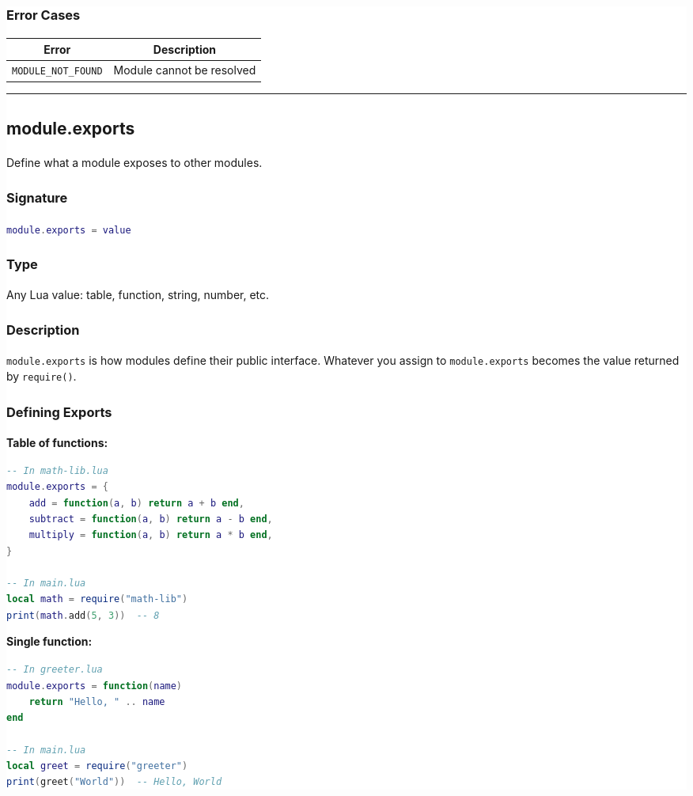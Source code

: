 ### Error Cases

| Error | Description |
|-------|-------------|
| `MODULE_NOT_FOUND` | Module cannot be resolved |

---

## module.exports

Define what a module exposes to other modules.

### Signature
```lua
module.exports = value
```

### Type
Any Lua value: table, function, string, number, etc.

### Description

`module.exports` is how modules define their public interface. Whatever you assign to `module.exports` becomes the value returned by `require()`.

### Defining Exports

**Table of functions:**
```lua
-- In math-lib.lua
module.exports = {
    add = function(a, b) return a + b end,
    subtract = function(a, b) return a - b end,
    multiply = function(a, b) return a * b end,
}

-- In main.lua
local math = require("math-lib")
print(math.add(5, 3))  -- 8
```

**Single function:**
```lua
-- In greeter.lua
module.exports = function(name)
    return "Hello, " .. name
end

-- In main.lua
local greet = require("greeter")
print(greet("World"))  -- Hello, World
```
